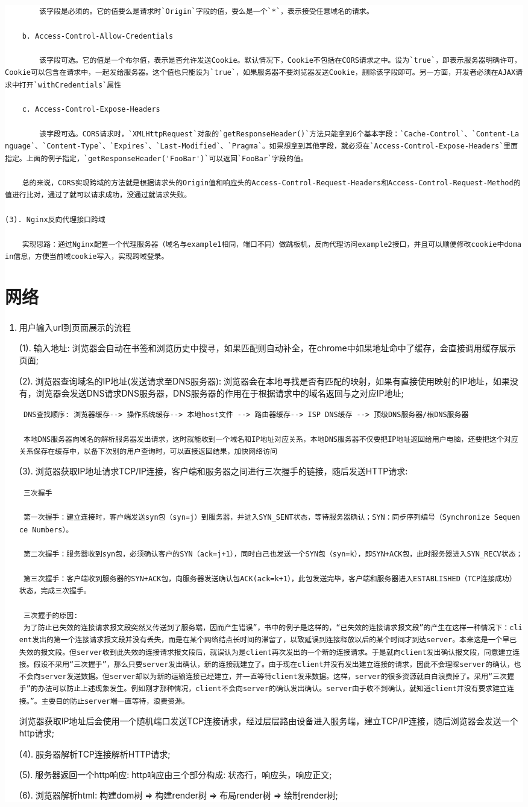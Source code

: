             该字段是必须的。它的值要么是请求时`Origin`字段的值，要么是一个`*`，表示接受任意域名的请求。

        b. Access-Control-Allow-Credentials

            该字段可选。它的值是一个布尔值，表示是否允许发送Cookie。默认情况下，Cookie不包括在CORS请求之中。设为`true`，即表示服务器明确许可，Cookie可以包含在请求中，一起发给服务器。这个值也只能设为`true`，如果服务器不要浏览器发送Cookie，删除该字段即可。另一方面，开发者必须在AJAX请求中打开`withCredentials`属性

        c. Access-Control-Expose-Headers

            该字段可选。CORS请求时，`XMLHttpRequest`对象的`getResponseHeader()`方法只能拿到6个基本字段：`Cache-Control`、`Content-Language`、`Content-Type`、`Expires`、`Last-Modified`、`Pragma`。如果想拿到其他字段，就必须在`Access-Control-Expose-Headers`里面指定。上面的例子指定，`getResponseHeader('FooBar')`可以返回`FooBar`字段的值。

        总的来说，CORS实现跨域的方法就是根据请求头的Origin值和响应头的Access-Control-Request-Headers和Access-Control-Request-Method的值进行比对，通过了就可以请求成功，没通过就请求失败。

    (3). Nginx反向代理接口跨域

        实现思路：通过Nginx配置一个代理服务器（域名与example1相同，端口不同）做跳板机，反向代理访问example2接口，并且可以顺便修改cookie中domain信息，方便当前域cookie写入，实现跨域登录。

# 网络

1. 用户输入url到页面展示的流程

    (1). 输入地址: 浏览器会自动在书签和浏览历史中搜寻，如果匹配则自动补全，在chrome中如果地址命中了缓存，会直接调用缓存展示页面;

    (2). 浏览器查询域名的IP地址(发送请求至DNS服务器): 浏览器会在本地寻找是否有匹配的映射，如果有直接使用映射的IP地址，如果没有，浏览器会发送DNS请求DNS服务器，DNS服务器的作用在于根据请求中的域名返回与之对应IP地址;

        DNS查找顺序: 浏览器缓存--> 操作系统缓存--> 本地host文件 --> 路由器缓存--> ISP DNS缓存 --> 顶级DNS服务器/根DNS服务器

        本地DNS服务器向域名的解析服务器发出请求，这时就能收到一个域名和IP地址对应关系，本地DNS服务器不仅要把IP地址返回给用户电脑，还要把这个对应关系保存在缓存中，以备下次别的用户查询时，可以直接返回结果，加快网络访问

    (3). 浏览器获取IP地址请求TCP/IP连接，客户端和服务器之间进行三次握手的链接，随后发送HTTP请求:

        三次握手

        第一次握手：建立连接时，客户端发送syn包（syn=j）到服务器，并进入SYN_SENT状态，等待服务器确认；SYN：同步序列编号（Synchronize Sequence Numbers）。

        第二次握手：服务器收到syn包，必须确认客户的SYN（ack=j+1），同时自己也发送一个SYN包（syn=k），即SYN+ACK包，此时服务器进入SYN_RECV状态；

        第三次握手：客户端收到服务器的SYN+ACK包，向服务器发送确认包ACK(ack=k+1），此包发送完毕，客户端和服务器进入ESTABLISHED（TCP连接成功）状态，完成三次握手。 

        三次握手的原因:
        为了防止已失效的连接请求报文段突然又传送到了服务端，因而产生错误”，书中的例子是这样的，“已失效的连接请求报文段”的产生在这样一种情况下：client发出的第一个连接请求报文段并没有丢失，而是在某个网络结点长时间的滞留了，以致延误到连接释放以后的某个时间才到达server。本来这是一个早已失效的报文段。但server收到此失效的连接请求报文段后，就误认为是client再次发出的一个新的连接请求。于是就向client发出确认报文段，同意建立连接。假设不采用“三次握手”，那么只要server发出确认，新的连接就建立了。由于现在client并没有发出建立连接的请求，因此不会理睬server的确认，也不会向server发送数据。但server却以为新的运输连接已经建立，并一直等待client发来数据。这样，server的很多资源就白白浪费掉了。采用“三次握手”的办法可以防止上述现象发生。例如刚才那种情况，client不会向server的确认发出确认。server由于收不到确认，就知道client并没有要求建立连接。”。主要目的防止server端一直等待，浪费资源。

    浏览器获取IP地址后会使用一个随机端口发送TCP连接请求，经过层层路由设备进入服务端，建立TCP/IP连接，随后浏览器会发送一个http请求;

    (4). 服务器解析TCP连接解析HTTP请求;

    (5). 服务器返回一个http响应: http响应由三个部分构成: 状态行，响应头，响应正文;

    (6). 浏览器解析html: 构建dom树 => 构建render树 => 布局render树 => 绘制render树;
